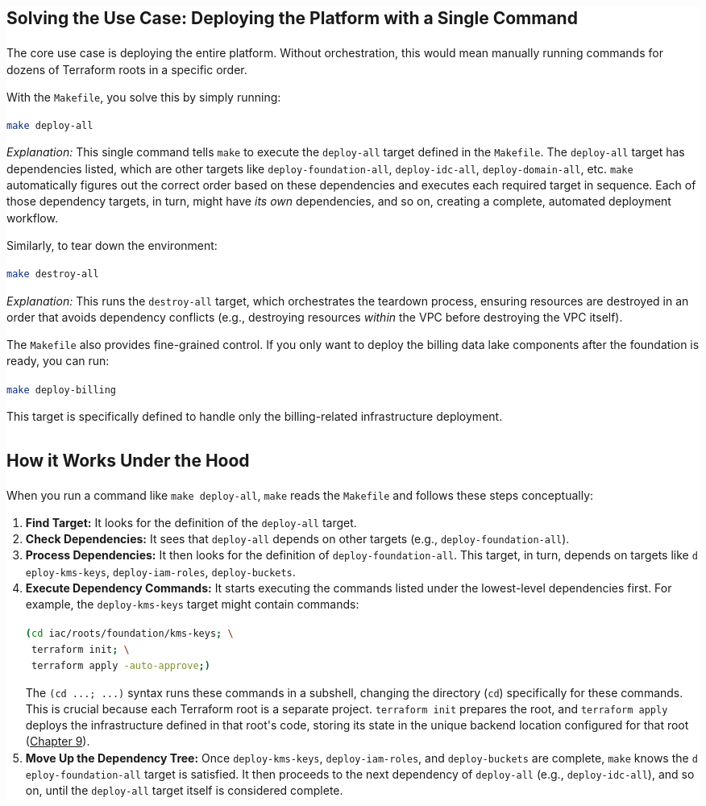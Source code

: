 ## Solving the Use Case: Deploying the Platform with a Single Command

The core use case is deploying the entire platform. Without orchestration, this would mean manually running commands for dozens of Terraform roots in a specific order.

With the `Makefile`, you solve this by simply running:

```bash
make deploy-all
```

*Explanation:* This single command tells `make` to execute the `deploy-all` target defined in the `Makefile`. The `deploy-all` target has dependencies listed, which are other targets like `deploy-foundation-all`, `deploy-idc-all`, `deploy-domain-all`, etc. `make` automatically figures out the correct order based on these dependencies and executes each required target in sequence. Each of those dependency targets, in turn, might have *its own* dependencies, and so on, creating a complete, automated deployment workflow.

Similarly, to tear down the environment:

```bash
make destroy-all
```

*Explanation:* This runs the `destroy-all` target, which orchestrates the teardown process, ensuring resources are destroyed in an order that avoids dependency conflicts (e.g., destroying resources *within* the VPC before destroying the VPC itself).

The `Makefile` also provides fine-grained control. If you only want to deploy the billing data lake components after the foundation is ready, you can run:

```bash
make deploy-billing
```

This target is specifically defined to handle only the billing-related infrastructure deployment.

## How it Works Under the Hood

When you run a command like `make deploy-all`, `make` reads the `Makefile` and follows these steps conceptually:

1. **Find Target:** It looks for the definition of the `deploy-all` target.
2. **Check Dependencies:** It sees that `deploy-all` depends on other targets (e.g., `deploy-foundation-all`).
3. **Process Dependencies:** It then looks for the definition of `deploy-foundation-all`. This target, in turn, depends on targets like `deploy-kms-keys`, `deploy-iam-roles`, `deploy-buckets`.
4. **Execute Dependency Commands:** It starts executing the commands listed under the lowest-level dependencies first. For example, the `deploy-kms-keys` target might contain commands:
   ```bash
   (cd iac/roots/foundation/kms-keys; \
   	terraform init; \
   	terraform apply -auto-approve;)
   ```
   The `(cd ...; ...)` syntax runs these commands in a subshell, changing the directory (`cd`) specifically for these commands. This is crucial because each Terraform root is a separate project. `terraform init` prepares the root, and `terraform apply` deploys the infrastructure defined in that root's code, storing its state in the unique backend location configured for that root ([Chapter 9](09_infrastructure_as_code__iac__structure_.md)).
5. **Move Up the Dependency Tree:** Once `deploy-kms-keys`, `deploy-iam-roles`, and `deploy-buckets` are complete, `make` knows the `deploy-foundation-all` target is satisfied. It then proceeds to the next dependency of `deploy-all` (e.g., `deploy-idc-all`), and so on, until the `deploy-all` target itself is considered complete.
